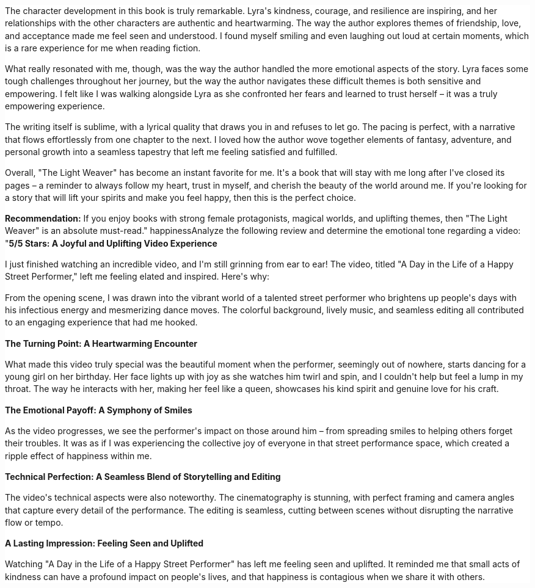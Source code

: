 The character development in this book is truly remarkable. Lyra's kindness, courage, and resilience are inspiring, and her relationships with the other characters are authentic and heartwarming. The way the author explores themes of friendship, love, and acceptance made me feel seen and understood. I found myself smiling and even laughing out loud at certain moments, which is a rare experience for me when reading fiction.

What really resonated with me, though, was the way the author handled the more emotional aspects of the story. Lyra faces some tough challenges throughout her journey, but the way the author navigates these difficult themes is both sensitive and empowering. I felt like I was walking alongside Lyra as she confronted her fears and learned to trust herself – it was a truly empowering experience.

The writing itself is sublime, with a lyrical quality that draws you in and refuses to let go. The pacing is perfect, with a narrative that flows effortlessly from one chapter to the next. I loved how the author wove together elements of fantasy, adventure, and personal growth into a seamless tapestry that left me feeling satisfied and fulfilled.

Overall, "The Light Weaver" has become an instant favorite for me. It's a book that will stay with me long after I've closed its pages – a reminder to always follow my heart, trust in myself, and cherish the beauty of the world around me. If you're looking for a story that will lift your spirits and make you feel happy, then this is the perfect choice.

**Recommendation:** If you enjoy books with strong female protagonists, magical worlds, and uplifting themes, then "The Light Weaver" is an absolute must-read."
<start>happiness<end>Analyze the following review and determine the emotional tone regarding a video:
"**5/5 Stars: A Joyful and Uplifting Video Experience**

I just finished watching an incredible video, and I'm still grinning from ear to ear! The video, titled "A Day in the Life of a Happy Street Performer," left me feeling elated and inspired. Here's why:

From the opening scene, I was drawn into the vibrant world of a talented street performer who brightens up people's days with his infectious energy and mesmerizing dance moves. The colorful background, lively music, and seamless editing all contributed to an engaging experience that had me hooked.

**The Turning Point: A Heartwarming Encounter**

What made this video truly special was the beautiful moment when the performer, seemingly out of nowhere, starts dancing for a young girl on her birthday. Her face lights up with joy as she watches him twirl and spin, and I couldn't help but feel a lump in my throat. The way he interacts with her, making her feel like a queen, showcases his kind spirit and genuine love for his craft.

**The Emotional Payoff: A Symphony of Smiles**

As the video progresses, we see the performer's impact on those around him – from spreading smiles to helping others forget their troubles. It was as if I was experiencing the collective joy of everyone in that street performance space, which created a ripple effect of happiness within me.

**Technical Perfection: A Seamless Blend of Storytelling and Editing**

The video's technical aspects were also noteworthy. The cinematography is stunning, with perfect framing and camera angles that capture every detail of the performance. The editing is seamless, cutting between scenes without disrupting the narrative flow or tempo.

**A Lasting Impression: Feeling Seen and Uplifted**

Watching "A Day in the Life of a Happy Street Performer" has left me feeling seen and uplifted. It reminded me that small acts of kindness can have a profound impact on people's lives, and that happiness is contagious when we share it with others.

